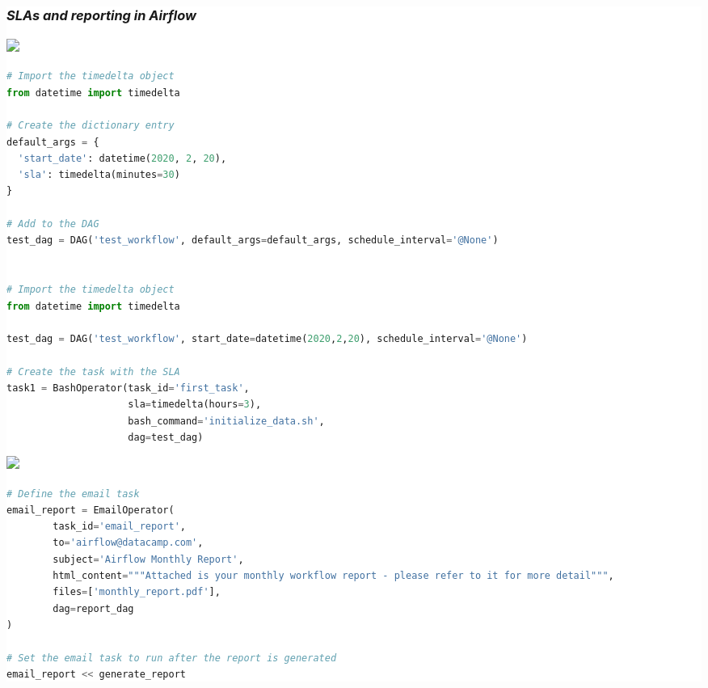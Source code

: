 
### *SLAs and reporting in Airflow*


![](https://i.imgur.com/mef1tzy.png)


```python
# Import the timedelta object
from datetime import timedelta

# Create the dictionary entry
default_args = {
  'start_date': datetime(2020, 2, 20),
  'sla': timedelta(minutes=30)
}

# Add to the DAG
test_dag = DAG('test_workflow', default_args=default_args, schedule_interval='@None')


# Import the timedelta object
from datetime import timedelta

test_dag = DAG('test_workflow', start_date=datetime(2020,2,20), schedule_interval='@None')

# Create the task with the SLA
task1 = BashOperator(task_id='first_task',
                     sla=timedelta(hours=3),
                     bash_command='initialize_data.sh',
                     dag=test_dag)


```

![](https://i.imgur.com/LCH5HwO.png)



```python
# Define the email task
email_report = EmailOperator(
        task_id='email_report',
        to='airflow@datacamp.com',
        subject='Airflow Monthly Report',
        html_content="""Attached is your monthly workflow report - please refer to it for more detail""",
        files=['monthly_report.pdf'],
        dag=report_dag
)

# Set the email task to run after the report is generated
email_report << generate_report

```
